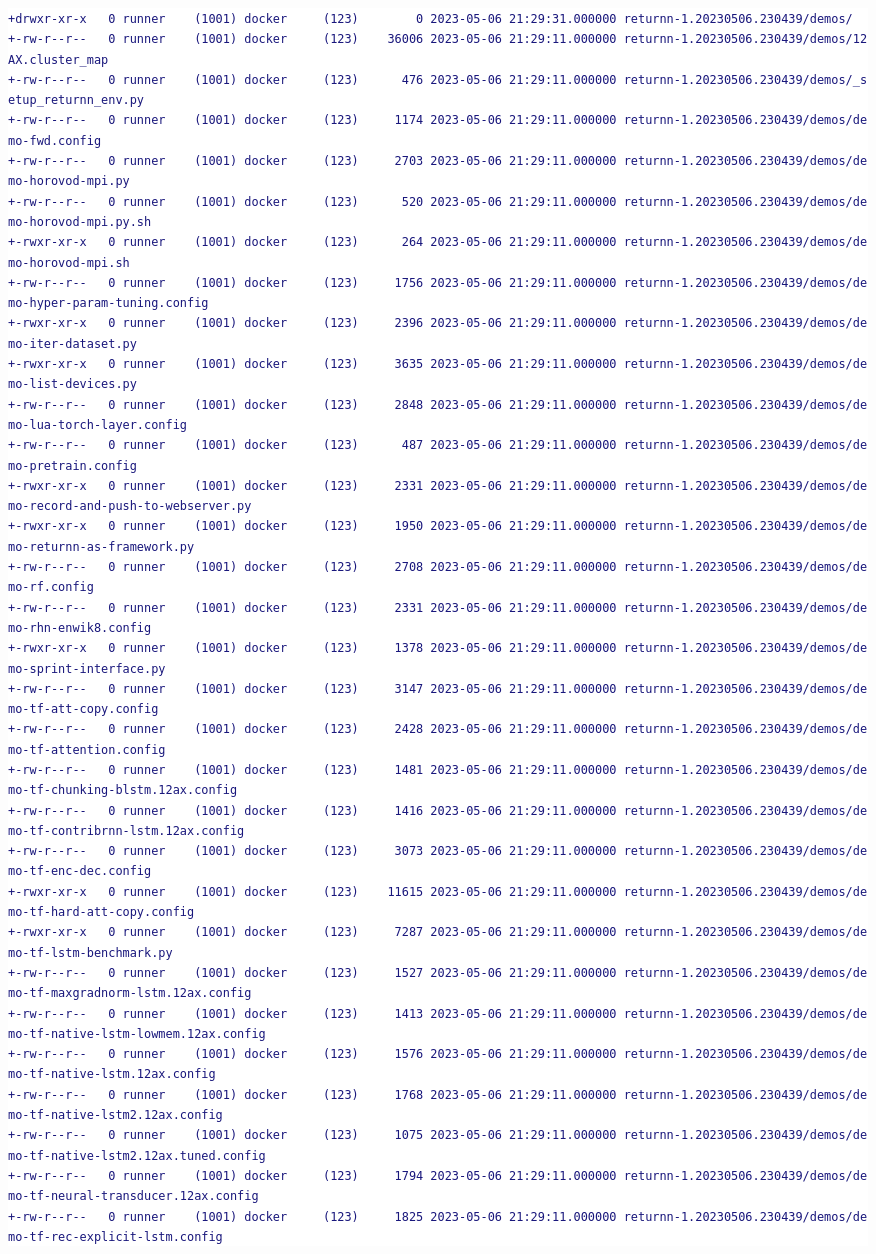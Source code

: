 ```diff
+drwxr-xr-x   0 runner    (1001) docker     (123)        0 2023-05-06 21:29:31.000000 returnn-1.20230506.230439/demos/
+-rw-r--r--   0 runner    (1001) docker     (123)    36006 2023-05-06 21:29:11.000000 returnn-1.20230506.230439/demos/12AX.cluster_map
+-rw-r--r--   0 runner    (1001) docker     (123)      476 2023-05-06 21:29:11.000000 returnn-1.20230506.230439/demos/_setup_returnn_env.py
+-rw-r--r--   0 runner    (1001) docker     (123)     1174 2023-05-06 21:29:11.000000 returnn-1.20230506.230439/demos/demo-fwd.config
+-rw-r--r--   0 runner    (1001) docker     (123)     2703 2023-05-06 21:29:11.000000 returnn-1.20230506.230439/demos/demo-horovod-mpi.py
+-rw-r--r--   0 runner    (1001) docker     (123)      520 2023-05-06 21:29:11.000000 returnn-1.20230506.230439/demos/demo-horovod-mpi.py.sh
+-rwxr-xr-x   0 runner    (1001) docker     (123)      264 2023-05-06 21:29:11.000000 returnn-1.20230506.230439/demos/demo-horovod-mpi.sh
+-rw-r--r--   0 runner    (1001) docker     (123)     1756 2023-05-06 21:29:11.000000 returnn-1.20230506.230439/demos/demo-hyper-param-tuning.config
+-rwxr-xr-x   0 runner    (1001) docker     (123)     2396 2023-05-06 21:29:11.000000 returnn-1.20230506.230439/demos/demo-iter-dataset.py
+-rwxr-xr-x   0 runner    (1001) docker     (123)     3635 2023-05-06 21:29:11.000000 returnn-1.20230506.230439/demos/demo-list-devices.py
+-rw-r--r--   0 runner    (1001) docker     (123)     2848 2023-05-06 21:29:11.000000 returnn-1.20230506.230439/demos/demo-lua-torch-layer.config
+-rw-r--r--   0 runner    (1001) docker     (123)      487 2023-05-06 21:29:11.000000 returnn-1.20230506.230439/demos/demo-pretrain.config
+-rwxr-xr-x   0 runner    (1001) docker     (123)     2331 2023-05-06 21:29:11.000000 returnn-1.20230506.230439/demos/demo-record-and-push-to-webserver.py
+-rwxr-xr-x   0 runner    (1001) docker     (123)     1950 2023-05-06 21:29:11.000000 returnn-1.20230506.230439/demos/demo-returnn-as-framework.py
+-rw-r--r--   0 runner    (1001) docker     (123)     2708 2023-05-06 21:29:11.000000 returnn-1.20230506.230439/demos/demo-rf.config
+-rw-r--r--   0 runner    (1001) docker     (123)     2331 2023-05-06 21:29:11.000000 returnn-1.20230506.230439/demos/demo-rhn-enwik8.config
+-rwxr-xr-x   0 runner    (1001) docker     (123)     1378 2023-05-06 21:29:11.000000 returnn-1.20230506.230439/demos/demo-sprint-interface.py
+-rw-r--r--   0 runner    (1001) docker     (123)     3147 2023-05-06 21:29:11.000000 returnn-1.20230506.230439/demos/demo-tf-att-copy.config
+-rw-r--r--   0 runner    (1001) docker     (123)     2428 2023-05-06 21:29:11.000000 returnn-1.20230506.230439/demos/demo-tf-attention.config
+-rw-r--r--   0 runner    (1001) docker     (123)     1481 2023-05-06 21:29:11.000000 returnn-1.20230506.230439/demos/demo-tf-chunking-blstm.12ax.config
+-rw-r--r--   0 runner    (1001) docker     (123)     1416 2023-05-06 21:29:11.000000 returnn-1.20230506.230439/demos/demo-tf-contribrnn-lstm.12ax.config
+-rw-r--r--   0 runner    (1001) docker     (123)     3073 2023-05-06 21:29:11.000000 returnn-1.20230506.230439/demos/demo-tf-enc-dec.config
+-rwxr-xr-x   0 runner    (1001) docker     (123)    11615 2023-05-06 21:29:11.000000 returnn-1.20230506.230439/demos/demo-tf-hard-att-copy.config
+-rwxr-xr-x   0 runner    (1001) docker     (123)     7287 2023-05-06 21:29:11.000000 returnn-1.20230506.230439/demos/demo-tf-lstm-benchmark.py
+-rw-r--r--   0 runner    (1001) docker     (123)     1527 2023-05-06 21:29:11.000000 returnn-1.20230506.230439/demos/demo-tf-maxgradnorm-lstm.12ax.config
+-rw-r--r--   0 runner    (1001) docker     (123)     1413 2023-05-06 21:29:11.000000 returnn-1.20230506.230439/demos/demo-tf-native-lstm-lowmem.12ax.config
+-rw-r--r--   0 runner    (1001) docker     (123)     1576 2023-05-06 21:29:11.000000 returnn-1.20230506.230439/demos/demo-tf-native-lstm.12ax.config
+-rw-r--r--   0 runner    (1001) docker     (123)     1768 2023-05-06 21:29:11.000000 returnn-1.20230506.230439/demos/demo-tf-native-lstm2.12ax.config
+-rw-r--r--   0 runner    (1001) docker     (123)     1075 2023-05-06 21:29:11.000000 returnn-1.20230506.230439/demos/demo-tf-native-lstm2.12ax.tuned.config
+-rw-r--r--   0 runner    (1001) docker     (123)     1794 2023-05-06 21:29:11.000000 returnn-1.20230506.230439/demos/demo-tf-neural-transducer.12ax.config
+-rw-r--r--   0 runner    (1001) docker     (123)     1825 2023-05-06 21:29:11.000000 returnn-1.20230506.230439/demos/demo-tf-rec-explicit-lstm.config
```